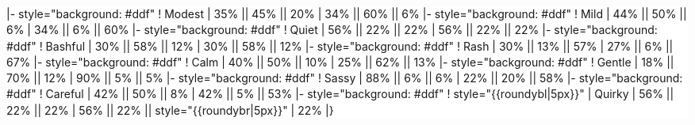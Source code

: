|- style="background: #ddf"
! Modest
| 35% || 45% || 20%
| 34% || 60% || 6%
|- style="background: #ddf"
! Mild
| 44% || 50% || 6%
| 34% || 6% || 60%
|- style="background: #ddf"
! Quiet
| 56% || 22% || 22%
| 56% || 22% || 22%
|- style="background: #ddf"
! Bashful
| 30% || 58% || 12%
| 30% || 58% || 12%
|- style="background: #ddf"
! Rash
| 30% || 13% || 57%
| 27% || 6% || 67%
|- style="background: #ddf"
! Calm
| 40% || 50% || 10%
| 25% || 62% || 13%
|- style="background: #ddf"
! Gentle
| 18% || 70% || 12%
| 90% || 5% || 5%
|- style="background: #ddf"
! Sassy
| 88% || 6% || 6%
| 22% || 20% || 58%
|- style="background: #ddf"
! Careful
| 42% || 50% || 8%
| 42% || 5% || 53%
|- style="background: #ddf"
! style="{{roundybl|5px}}" | Quirky
| 56% || 22% || 22%
| 56% || 22% || style="{{roundybr|5px}}" | 22%
|}
